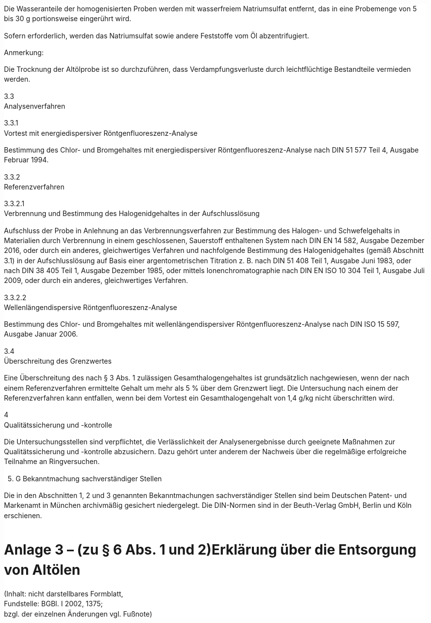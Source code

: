 Die Wasseranteile der homogenisierten Proben werden mit wasserfreiem Natriumsulfat entfernt, das in eine Probemenge von 5 bis 30 g portionsweise eingerührt wird.

Sofern erforderlich, werden das Natriumsulfat sowie andere Feststoffe vom Öl abzentrifugiert.

Anmerkung:

Die Trocknung der Altölprobe ist so durchzuführen, dass Verdampfungsverluste durch leichtflüchtige Bestandteile vermieden werden.

3.3  
Analysenverfahren

3.3.1  
Vortest mit energiedispersiver Röntgenfluoreszenz-Analyse

Bestimmung des Chlor- und Bromgehaltes mit energiedispersiver Röntgenfluoreszenz-Analyse nach DIN 51 577 Teil 4, Ausgabe Februar 1994.

3.3.2  
Referenzverfahren

3.3.2.1  
Verbrennung und Bestimmung des Halogenidgehaltes in der Aufschlusslösung

Aufschluss der Probe in Anlehnung an das Verbrennungsverfahren zur Bestimmung des Halogen- und Schwefelgehalts in Materialien durch Verbrennung in einem geschlossenen, Sauerstoff enthaltenen System nach DIN EN 14 582, Ausgabe Dezember 2016, oder durch ein anderes, gleichwertiges Verfahren und nachfolgende Bestimmung des Halogenidgehaltes (gemäß Abschnitt 3.1) in der Aufschlusslösung auf Basis einer argentometrischen Titration z. B. nach DIN 51 408 Teil 1, Ausgabe Juni 1983, oder nach DIN 38 405 Teil 1, Ausgabe Dezember 1985, oder mittels Ionenchromatographie nach DIN EN ISO 10 304 Teil 1, Ausgabe Juli 2009, oder durch ein anderes, gleichwertiges Verfahren.

3.3.2.2  
Wellenlängendispersive Röntgenfluoreszenz-Analyse

Bestimmung des Chlor- und Bromgehaltes mit wellenlängendispersiver Röntgenfluoreszenz-Analyse nach DIN ISO 15 597, Ausgabe Januar 2006.

3.4  
Überschreitung des Grenzwertes

Eine Überschreitung des nach § 3 Abs. 1 zulässigen Gesamthalogengehaltes ist grundsätzlich nachgewiesen, wenn der nach einem Referenzverfahren ermittelte Gehalt um mehr als 5 % über dem Grenzwert liegt. Die Untersuchung nach einem der Referenzverfahren kann entfallen, wenn bei dem Vortest ein Gesamthalogengehalt von 1,4 g/kg nicht überschritten wird.

4  
Qualitätssicherung und -kontrolle

Die Untersuchungsstellen sind verpflichtet, die Verlässlichkeit der Analysenergebnisse durch geeignete Maßnahmen zur Qualitätssicherung und -kontrolle abzusichern. Dazu gehört unter anderem der Nachweis über die regelmäßige erfolgreiche Teilnahme an Ringversuchen.

5. G Bekanntmachung sachverständiger Stellen

Die in den Abschnitten 1, 2 und 3 genannten Bekanntmachungen sachverständiger Stellen sind beim Deutschen Patent- und Markenamt in München archivmäßig gesichert niedergelegt. Die DIN-Normen sind in der Beuth-Verlag GmbH, Berlin und Köln erschienen.

# Anlage 3 – (zu § 6 Abs. 1 und 2)Erklärung über die Entsorgung von Altölen

(Inhalt: nicht darstellbares Formblatt,  
Fundstelle: BGBl. I 2002, 1375;  
bzgl. der einzelnen Änderungen vgl. Fußnote)
